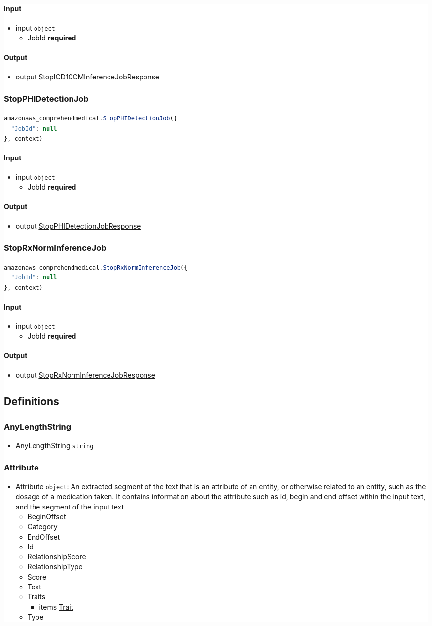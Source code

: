 #### Input
* input `object`
  * JobId **required**

#### Output
* output [StopICD10CMInferenceJobResponse](#stopicd10cminferencejobresponse)

### StopPHIDetectionJob



```js
amazonaws_comprehendmedical.StopPHIDetectionJob({
  "JobId": null
}, context)
```

#### Input
* input `object`
  * JobId **required**

#### Output
* output [StopPHIDetectionJobResponse](#stopphidetectionjobresponse)

### StopRxNormInferenceJob



```js
amazonaws_comprehendmedical.StopRxNormInferenceJob({
  "JobId": null
}, context)
```

#### Input
* input `object`
  * JobId **required**

#### Output
* output [StopRxNormInferenceJobResponse](#stoprxnorminferencejobresponse)



## Definitions

### AnyLengthString
* AnyLengthString `string`

### Attribute
* Attribute `object`:  An extracted segment of the text that is an attribute of an entity, or otherwise related to an entity, such as the dosage of a medication taken. It contains information about the attribute such as id, begin and end offset within the input text, and the segment of the input text. 
  * BeginOffset
  * Category
  * EndOffset
  * Id
  * RelationshipScore
  * RelationshipType
  * Score
  * Text
  * Traits
    * items [Trait](#trait)
  * Type
